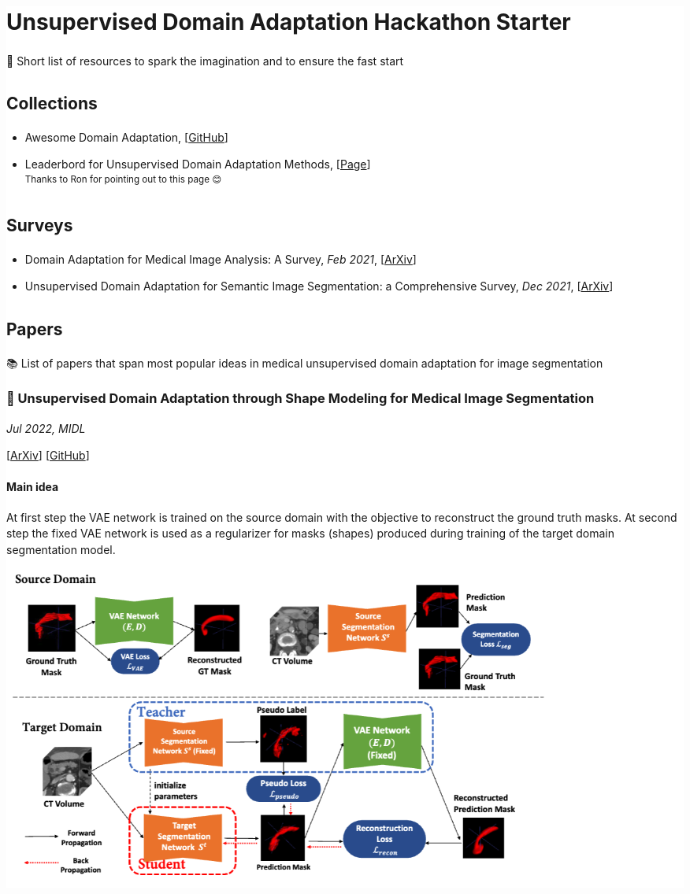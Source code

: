 # Unsupervised Domain Adaptation Hackathon Starter

:rocket: Short list of resources to spark the imagination and to ensure the fast start  

## Collections

- Awesome Domain Adaptation, [[GitHub](https://github.com/zhaoxin94/awesome-domain-adaptation)]  

- Leaderbord for Unsupervised Domain Adaptation Methods, [[Page](https://uda-survey.github.io/survey/leaderboard)]  
<sup>Thanks to Ron for pointing out to this page  :blush:</sup>

## Surveys

- Domain Adaptation for Medical Image Analysis: A Survey, _Feb 2021_, [[ArXiv](https://arxiv.org/abs/2102.09508)]  

- Unsupervised Domain Adaptation for Semantic Image Segmentation: a Comprehensive Survey, _Dec 2021_, [[ArXiv](https://arxiv.org/abs/2112.03241)]

## Papers

:books: List of papers that span most popular ideas in medical unsupervised domain adaptation for image segmentation

### :small_blue_diamond: Unsupervised Domain Adaptation through Shape Modeling for Medical Image Segmentation
_Jul 2022, MIDL_  

[[ArXiv](https://arxiv.org/abs/2207.02529)]
[[GitHub](https://github.com/yyNoBug/VAE_segmentation)]

#### Main idea
At first step the VAE network is trained on the source domain with the objective to reconstruct the ground truth masks. At second step the fixed VAE network is used as a regularizer for masks (shapes) produced during training of the target domain segmentation model.

<img src="medical_unsupervised_domain_adaptation_images/shape_modeling_framework.png" height="400" />

